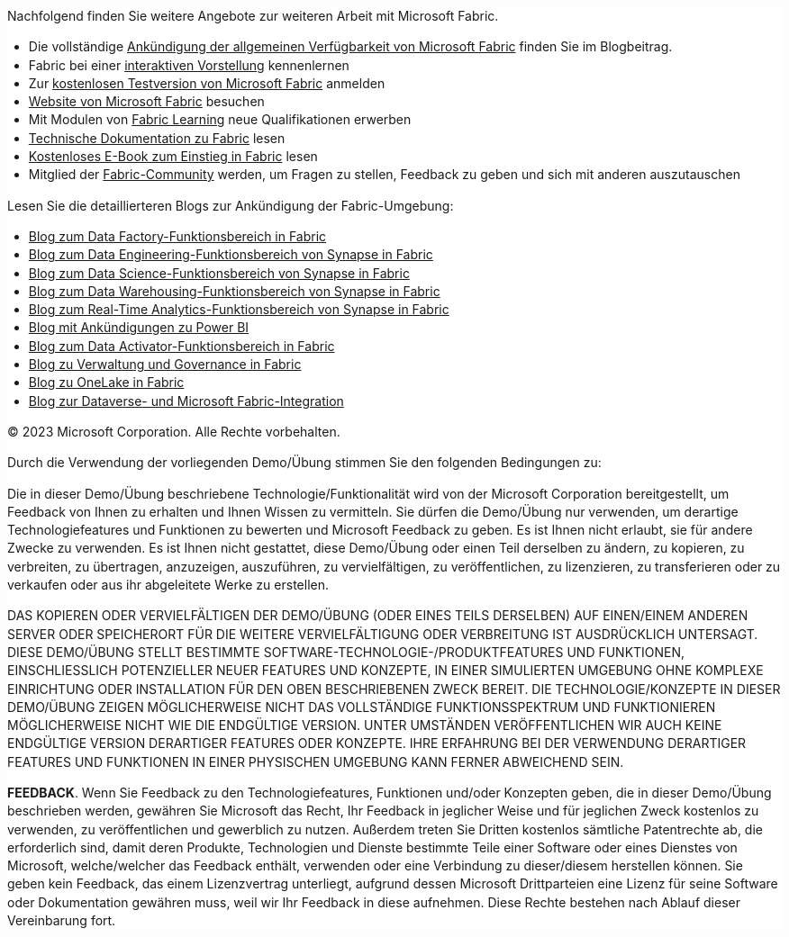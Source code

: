 Nachfolgend finden Sie weitere Angebote zur weiteren Arbeit mit Microsoft Fabric.

- Die vollständige [Ankündigung der allgemeinen Verfügbarkeit von Microsoft Fabric](https://aka.ms/Fabric-Hero-Blog-Ignite23) finden Sie im Blogbeitrag.
- Fabric bei einer [interaktiven Vorstellung](https://aka.ms/Fabric-GuidedTour) kennenlernen
- Zur [kostenlosen Testversion von Microsoft Fabric](https://aka.ms/try-fabric) anmelden
- [Website von Microsoft Fabric](https://aka.ms/microsoft-fabric) besuchen
- Mit Modulen von [Fabric Learning](https://aka.ms/learn-fabric) neue Qualifikationen erwerben
- [Technische Dokumentation zu Fabric](https://aka.ms/fabric-docs) lesen
- [Kostenloses E-Book zum Einstieg in Fabric](https://aka.ms/fabric-get-started-ebook) lesen
- Mitglied der [Fabric-Community](https://aka.ms/fabric-community) werden, um Fragen zu stellen, Feedback zu geben und sich mit anderen auszutauschen

Lesen Sie die detaillierteren Blogs zur Ankündigung der Fabric-Umgebung:

- [Blog zum Data Factory-Funktionsbereich in Fabric](https://aka.ms/Fabric-Data-Factory-Blog)
- [Blog zum Data Engineering-Funktionsbereich von Synapse in Fabric](https://aka.ms/Fabric-DE-Blog)
- [Blog zum Data Science-Funktionsbereich von Synapse in Fabric](https://aka.ms/Fabric-DS-Blog)
- [Blog zum Data Warehousing-Funktionsbereich von Synapse in Fabric](https://aka.ms/Fabric-DW-Blog)
- [Blog zum Real-Time Analytics-Funktionsbereich von Synapse in Fabric](https://aka.ms/Fabric-RTA-Blog)
- [Blog mit Ankündigungen zu Power BI](https://aka.ms/Fabric-PBI-Blog)
- [Blog zum Data Activator-Funktionsbereich in Fabric](https://aka.ms/Fabric-DA-Blog)
- [Blog zu Verwaltung und Governance in Fabric](https://aka.ms/Fabric-Admin-Gov-Blog)
- [Blog zu OneLake in Fabric](https://aka.ms/Fabric-OneLake-Blog)
- [Blog zur Dataverse- und Microsoft Fabric-Integration](https://aka.ms/Dataverse-Fabric-Blog)


© 2023 Microsoft Corporation. Alle Rechte vorbehalten.

Durch die Verwendung der vorliegenden Demo/Übung stimmen Sie den folgenden Bedingungen zu:

Die in dieser Demo/Übung beschriebene Technologie/Funktionalität wird von der Microsoft Corporation bereitgestellt, um Feedback von Ihnen zu erhalten und Ihnen Wissen zu vermitteln. Sie dürfen die Demo/Übung nur verwenden, um derartige Technologiefeatures und Funktionen zu bewerten und Microsoft Feedback zu geben. Es ist Ihnen nicht erlaubt, sie für andere Zwecke zu verwenden. Es ist Ihnen nicht gestattet, diese Demo/Übung oder einen Teil derselben zu ändern, zu kopieren, zu verbreiten, zu übertragen, anzuzeigen, auszuführen, zu vervielfältigen, zu veröffentlichen, zu lizenzieren, zu transferieren oder zu verkaufen oder aus ihr abgeleitete Werke zu erstellen.

DAS KOPIEREN ODER VERVIELFÄLTIGEN DER DEMO/ÜBUNG (ODER EINES TEILS DERSELBEN) AUF EINEN/EINEM ANDEREN SERVER ODER SPEICHERORT FÜR DIE WEITERE VERVIELFÄLTIGUNG ODER VERBREITUNG IST AUSDRÜCKLICH UNTERSAGT. DIESE DEMO/ÜBUNG STELLT BESTIMMTE SOFTWARE-TECHNOLOGIE-/PRODUKTFEATURES UND FUNKTIONEN, EINSCHLIESSLICH POTENZIELLER NEUER FEATURES UND KONZEPTE, IN EINER SIMULIERTEN UMGEBUNG OHNE KOMPLEXE EINRICHTUNG ODER INSTALLATION FÜR DEN OBEN BESCHRIEBENEN ZWECK BEREIT. DIE TECHNOLOGIE/KONZEPTE IN DIESER DEMO/ÜBUNG ZEIGEN MÖGLICHERWEISE NICHT DAS VOLLSTÄNDIGE FUNKTIONSSPEKTRUM UND FUNKTIONIEREN MÖGLICHERWEISE NICHT WIE DIE ENDGÜLTIGE VERSION. UNTER UMSTÄNDEN VERÖFFENTLICHEN WIR AUCH KEINE ENDGÜLTIGE VERSION DERARTIGER FEATURES ODER KONZEPTE. IHRE ERFAHRUNG BEI DER VERWENDUNG DERARTIGER FEATURES UND FUNKTIONEN IN EINER PHYSISCHEN UMGEBUNG KANN FERNER ABWEICHEND SEIN.

**FEEDBACK**. Wenn Sie Feedback zu den Technologiefeatures, Funktionen und/oder Konzepten geben, die in dieser Demo/Übung beschrieben werden, gewähren Sie Microsoft das Recht, Ihr Feedback in jeglicher Weise und für jeglichen Zweck kostenlos zu verwenden, zu veröffentlichen und gewerblich zu nutzen. Außerdem treten Sie Dritten kostenlos sämtliche Patentrechte ab, die erforderlich sind, damit deren Produkte, Technologien und Dienste bestimmte Teile einer Software oder eines Dienstes von Microsoft, welche/welcher das Feedback enthält, verwenden oder eine Verbindung zu dieser/diesem herstellen können. Sie geben kein Feedback, das einem Lizenzvertrag unterliegt, aufgrund dessen Microsoft Drittparteien eine Lizenz für seine Software oder Dokumentation gewähren muss, weil wir Ihr Feedback in diese aufnehmen. Diese Rechte bestehen nach Ablauf dieser Vereinbarung fort.
